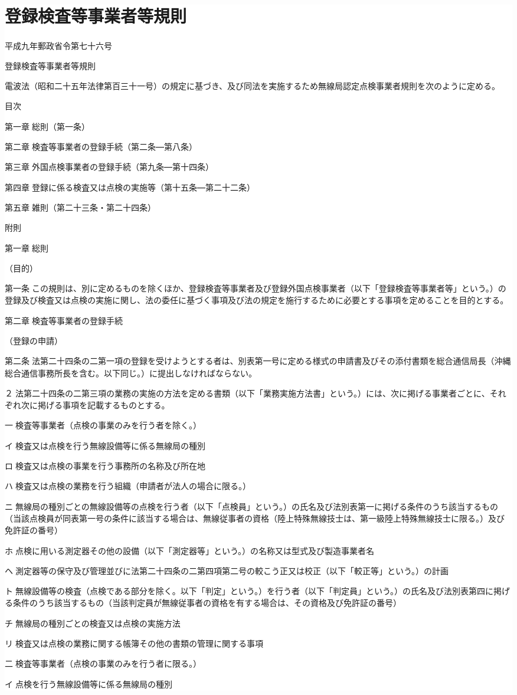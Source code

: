 # 登録検査等事業者等規則

平成九年郵政省令第七十六号

登録検査等事業者等規則

電波法（昭和二十五年法律第百三十一号）の規定に基づき、及び同法を実施するため無線局認定点検事業者規則を次のように定める。

目次

第一章 総則（第一条）

第二章 検査等事業者の登録手続（第二条―第八条）

第三章 外国点検事業者の登録手続（第九条―第十四条）

第四章 登録に係る検査又は点検の実施等（第十五条―第二十二条）

第五章 雑則（第二十三条・第二十四条）

附則

第一章 総則

（目的）

第一条 この規則は、別に定めるものを除くほか、登録検査等事業者及び登録外国点検事業者（以下「登録検査等事業者等」という。）の登録及び検査又は点検の実施に関し、法の委任に基づく事項及び法の規定を施行するために必要とする事項を定めることを目的とする。

第二章 検査等事業者の登録手続

（登録の申請）

第二条 法第二十四条の二第一項の登録を受けようとする者は、別表第一号に定める様式の申請書及びその添付書類を総合通信局長（沖縄総合通信事務所長を含む。以下同じ。）に提出しなければならない。

２ 法第二十四条の二第三項の業務の実施の方法を定める書類（以下「業務実施方法書」という。）には、次に掲げる事業者ごとに、それぞれ次に掲げる事項を記載するものとする。

一 検査等事業者（点検の事業のみを行う者を除く。）

イ 検査又は点検を行う無線設備等に係る無線局の種別

ロ 検査又は点検の事業を行う事務所の名称及び所在地

ハ 検査又は点検の業務を行う組織（申請者が法人の場合に限る。）

ニ 無線局の種別ごとの無線設備等の点検を行う者（以下「点検員」という。）の氏名及び法別表第一に掲げる条件のうち該当するもの（当該点検員が同表第一号の条件に該当する場合は、無線従事者の資格（陸上特殊無線技士は、第一級陸上特殊無線技士に限る。）及び免許証の番号）

ホ 点検に用いる測定器その他の設備（以下「測定器等」という。）の名称又は型式及び製造事業者名

ヘ 測定器等の保守及び管理並びに法第二十四条の二第四項第二号の較こう正又は校正（以下「較正等」という。）の計画

ト 無線設備等の検査（点検である部分を除く。以下「判定」という。）を行う者（以下「判定員」という。）の氏名及び法別表第四に掲げる条件のうち該当するもの（当該判定員が無線従事者の資格を有する場合は、その資格及び免許証の番号）

チ 無線局の種別ごとの検査又は点検の実施方法

リ 検査又は点検の業務に関する帳簿その他の書類の管理に関する事項

二 検査等事業者（点検の事業のみを行う者に限る。）

イ 点検を行う無線設備等に係る無線局の種別
